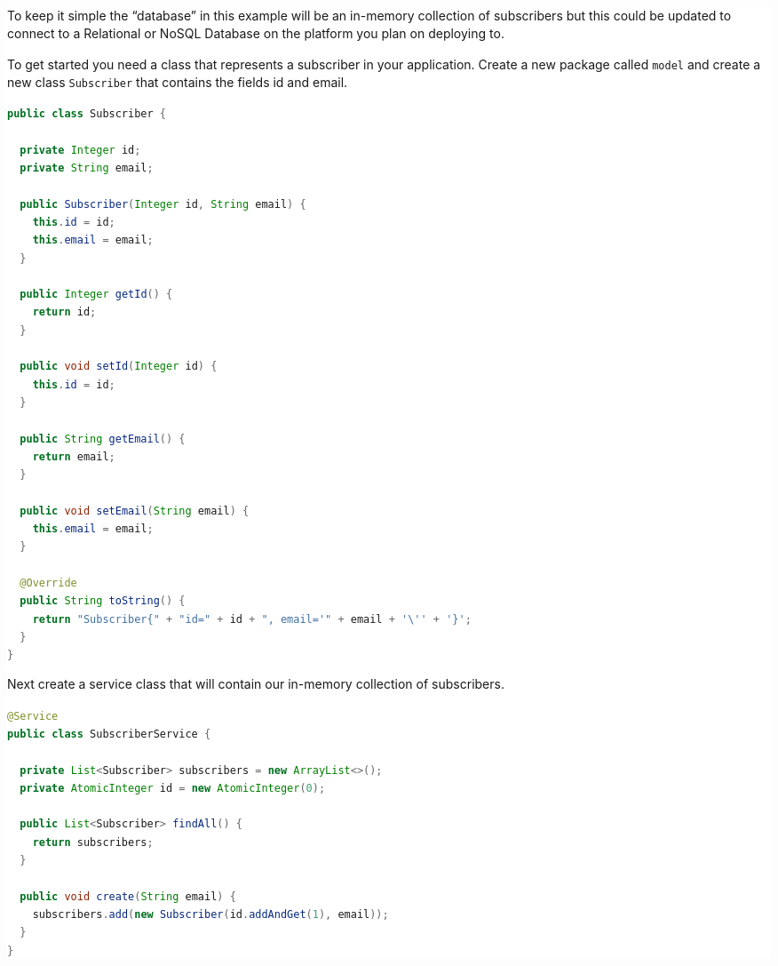 To keep it simple the “database” in this example will be an in-memory collection of subscribers but this could be updated to connect to a Relational or NoSQL Database on the platform you plan on deploying to.

To get started you need a class that represents a subscriber in your application. Create a new package called `model` and create a new class `Subscriber` that contains the fields id and email.

```java
public class Subscriber {

  private Integer id;
  private String email;

  public Subscriber(Integer id, String email) {
    this.id = id;
    this.email = email;
  }

  public Integer getId() {
    return id;
  }

  public void setId(Integer id) {
    this.id = id;
  }

  public String getEmail() {
    return email;
  }

  public void setEmail(String email) {
    this.email = email;
  }

  @Override
  public String toString() {
    return "Subscriber{" + "id=" + id + ", email='" + email + '\'' + '}';
  }
}

```

Next create a service class that will contain our in-memory collection of subscribers.

```java
@Service
public class SubscriberService {

  private List<Subscriber> subscribers = new ArrayList<>();
  private AtomicInteger id = new AtomicInteger(0);

  public List<Subscriber> findAll() {
    return subscribers;
  }

  public void create(String email) {
    subscribers.add(new Subscriber(id.addAndGet(1), email));
  }
}

```
